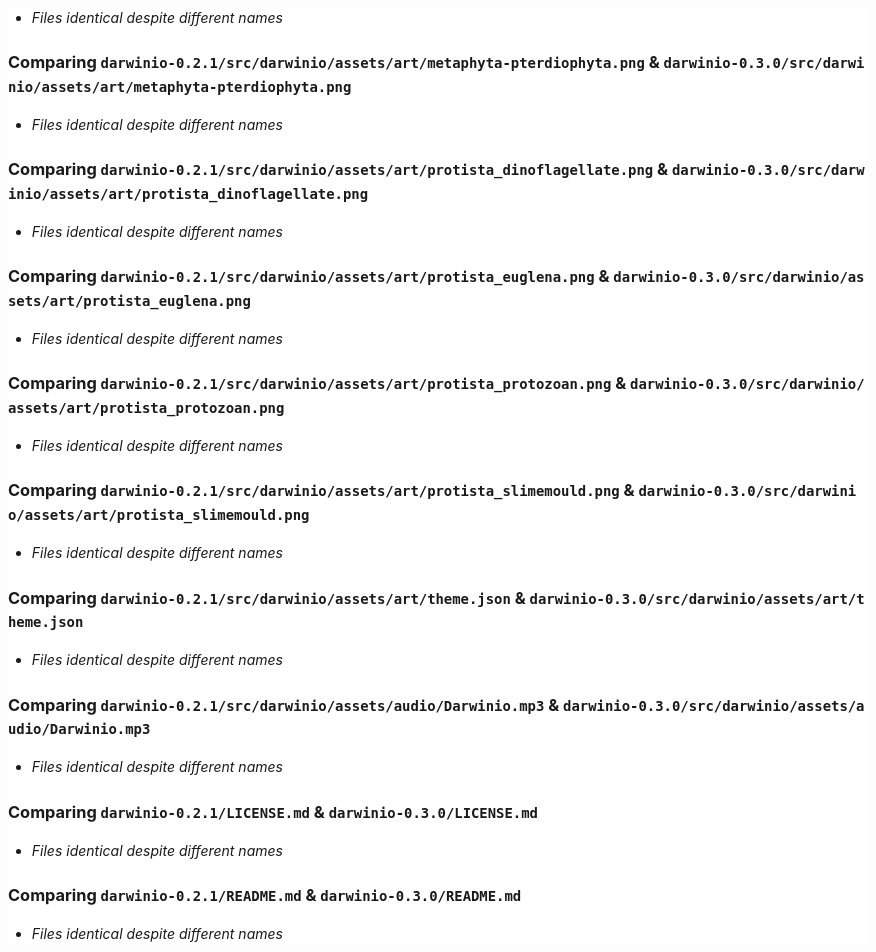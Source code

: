  * *Files identical despite different names*

### Comparing `darwinio-0.2.1/src/darwinio/assets/art/metaphyta-pterdiophyta.png` & `darwinio-0.3.0/src/darwinio/assets/art/metaphyta-pterdiophyta.png`

 * *Files identical despite different names*

### Comparing `darwinio-0.2.1/src/darwinio/assets/art/protista_dinoflagellate.png` & `darwinio-0.3.0/src/darwinio/assets/art/protista_dinoflagellate.png`

 * *Files identical despite different names*

### Comparing `darwinio-0.2.1/src/darwinio/assets/art/protista_euglena.png` & `darwinio-0.3.0/src/darwinio/assets/art/protista_euglena.png`

 * *Files identical despite different names*

### Comparing `darwinio-0.2.1/src/darwinio/assets/art/protista_protozoan.png` & `darwinio-0.3.0/src/darwinio/assets/art/protista_protozoan.png`

 * *Files identical despite different names*

### Comparing `darwinio-0.2.1/src/darwinio/assets/art/protista_slimemould.png` & `darwinio-0.3.0/src/darwinio/assets/art/protista_slimemould.png`

 * *Files identical despite different names*

### Comparing `darwinio-0.2.1/src/darwinio/assets/art/theme.json` & `darwinio-0.3.0/src/darwinio/assets/art/theme.json`

 * *Files identical despite different names*

### Comparing `darwinio-0.2.1/src/darwinio/assets/audio/Darwinio.mp3` & `darwinio-0.3.0/src/darwinio/assets/audio/Darwinio.mp3`

 * *Files identical despite different names*

### Comparing `darwinio-0.2.1/LICENSE.md` & `darwinio-0.3.0/LICENSE.md`

 * *Files identical despite different names*

### Comparing `darwinio-0.2.1/README.md` & `darwinio-0.3.0/README.md`

 * *Files identical despite different names*
